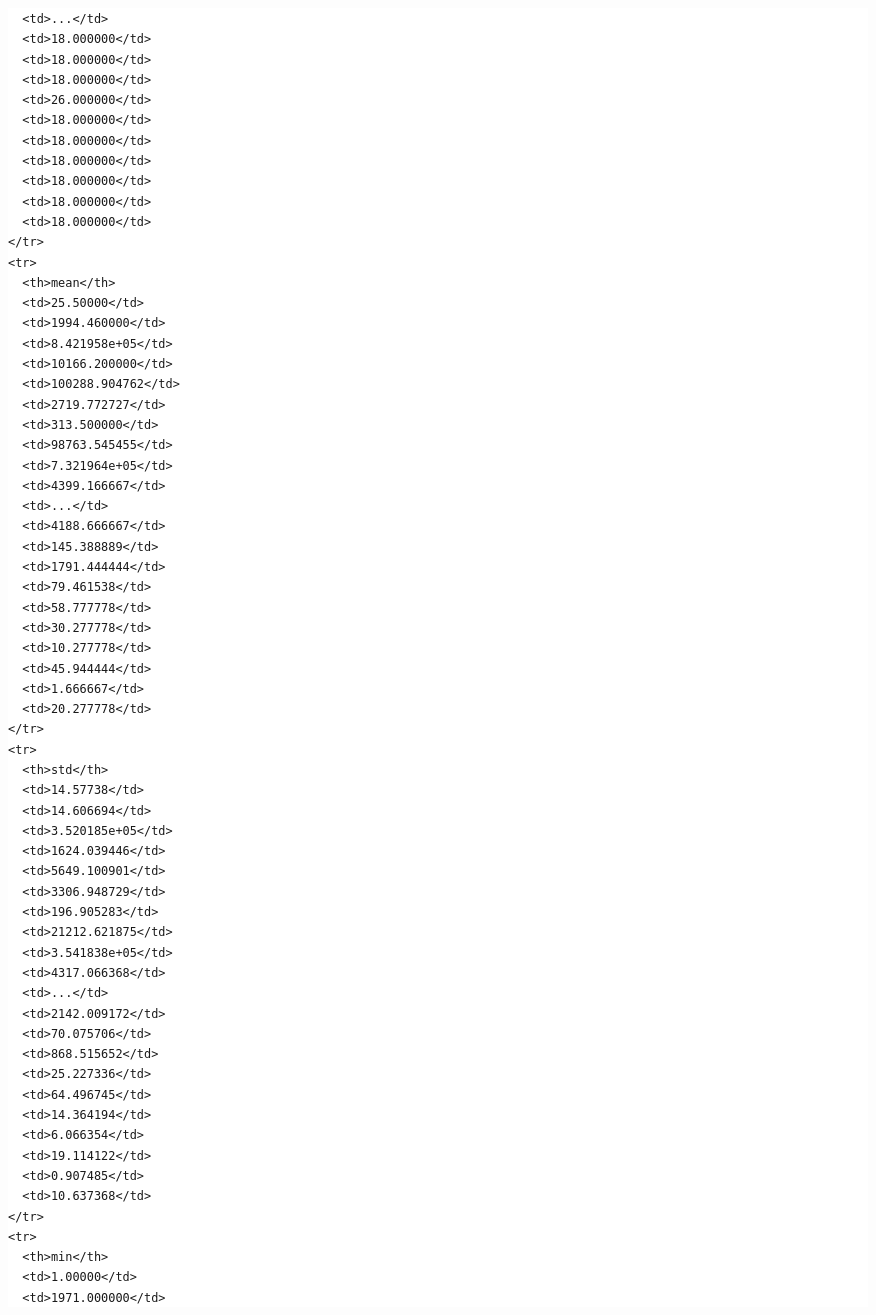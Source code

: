       <td>...</td>
      <td>18.000000</td>
      <td>18.000000</td>
      <td>18.000000</td>
      <td>26.000000</td>
      <td>18.000000</td>
      <td>18.000000</td>
      <td>18.000000</td>
      <td>18.000000</td>
      <td>18.000000</td>
      <td>18.000000</td>
    </tr>
    <tr>
      <th>mean</th>
      <td>25.50000</td>
      <td>1994.460000</td>
      <td>8.421958e+05</td>
      <td>10166.200000</td>
      <td>100288.904762</td>
      <td>2719.772727</td>
      <td>313.500000</td>
      <td>98763.545455</td>
      <td>7.321964e+05</td>
      <td>4399.166667</td>
      <td>...</td>
      <td>4188.666667</td>
      <td>145.388889</td>
      <td>1791.444444</td>
      <td>79.461538</td>
      <td>58.777778</td>
      <td>30.277778</td>
      <td>10.277778</td>
      <td>45.944444</td>
      <td>1.666667</td>
      <td>20.277778</td>
    </tr>
    <tr>
      <th>std</th>
      <td>14.57738</td>
      <td>14.606694</td>
      <td>3.520185e+05</td>
      <td>1624.039446</td>
      <td>5649.100901</td>
      <td>3306.948729</td>
      <td>196.905283</td>
      <td>21212.621875</td>
      <td>3.541838e+05</td>
      <td>4317.066368</td>
      <td>...</td>
      <td>2142.009172</td>
      <td>70.075706</td>
      <td>868.515652</td>
      <td>25.227336</td>
      <td>64.496745</td>
      <td>14.364194</td>
      <td>6.066354</td>
      <td>19.114122</td>
      <td>0.907485</td>
      <td>10.637368</td>
    </tr>
    <tr>
      <th>min</th>
      <td>1.00000</td>
      <td>1971.000000</td>